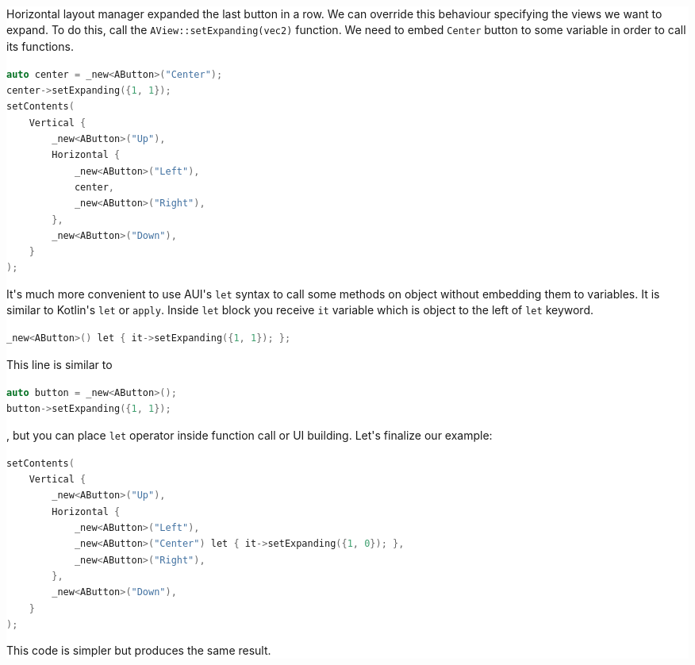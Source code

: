 Horizontal layout manager expanded the last button in a row. We can override this behaviour specifying the views we want
to expand. To do this, call the `AView::setExpanding(vec2)` function. We need to embed `Center` button to some variable
in order to call its functions.

```c++
auto center = _new<AButton>("Center");
center->setExpanding({1, 1});
setContents(
    Vertical {
        _new<AButton>("Up"),
        Horizontal {
            _new<AButton>("Left"),
            center,
            _new<AButton>("Right"),
        },
        _new<AButton>("Down"),
    }
);
```

It's much more convenient to use AUI's `let` syntax to call some methods on object without embedding them to variables.
It is similar to Kotlin's `let` or `apply`. Inside `let` block you receive `it` variable which is object to the left of
`let` keyword.

```c++
_new<AButton>() let { it->setExpanding({1, 1}); };
```

This line is similar to

```c++
auto button = _new<AButton>();
button->setExpanding({1, 1});
```

, but you can place `let` operator inside function call or UI building. Let's finalize our example:

```c++
setContents(
    Vertical {
        _new<AButton>("Up"),
        Horizontal {
            _new<AButton>("Left"),
            _new<AButton>("Center") let { it->setExpanding({1, 0}); },
            _new<AButton>("Right"),
        },
        _new<AButton>("Down"),
    }
);
```

This code is simpler but produces the same result.
